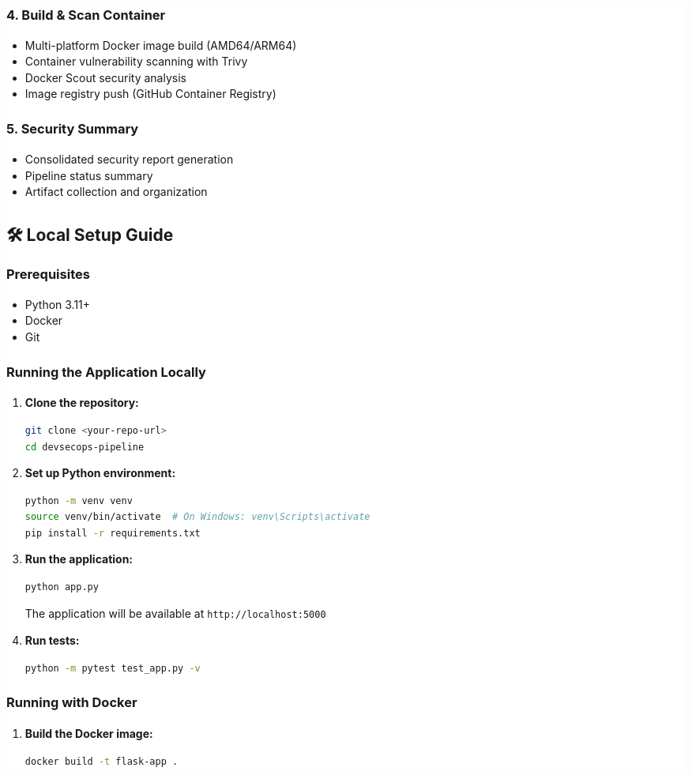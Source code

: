 ### 4. **Build & Scan Container**

- Multi-platform Docker image build (AMD64/ARM64)
- Container vulnerability scanning with Trivy
- Docker Scout security analysis
- Image registry push (GitHub Container Registry)

### 5. **Security Summary**

- Consolidated security report generation
- Pipeline status summary
- Artifact collection and organization

## 🛠️ Local Setup Guide

### Prerequisites

- Python 3.11+
- Docker
- Git

### Running the Application Locally

1. **Clone the repository:**

   ```bash
   git clone <your-repo-url>
   cd devsecops-pipeline
   ```

2. **Set up Python environment:**

   ```bash
   python -m venv venv
   source venv/bin/activate  # On Windows: venv\Scripts\activate
   pip install -r requirements.txt
   ```

3. **Run the application:**

   ```bash
   python app.py
   ```

   The application will be available at `http://localhost:5000`

4. **Run tests:**
   ```bash
   python -m pytest test_app.py -v
   ```

### Running with Docker

1. **Build the Docker image:**

   ```bash
   docker build -t flask-app .
   ```
